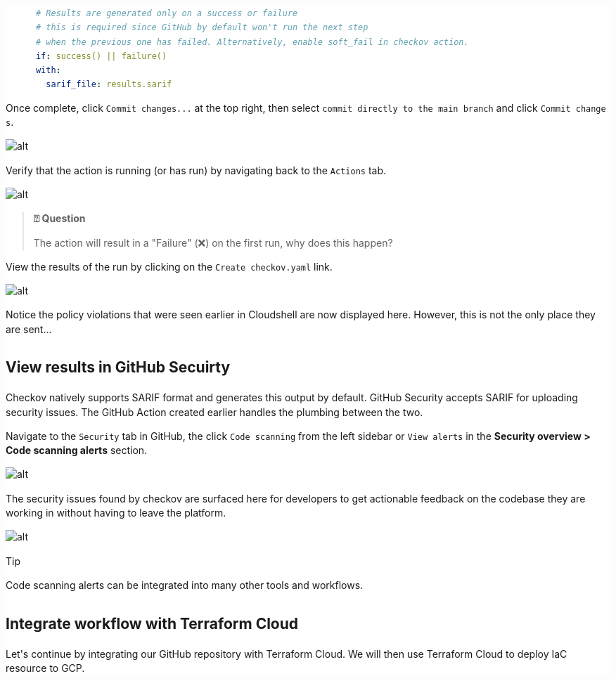 ```yaml
      # Results are generated only on a success or failure
      # this is required since GitHub by default won't run the next step
      # when the previous one has failed. Alternatively, enable soft_fail in checkov action.
      if: success() || failure()
      with:
        sarif_file: results.sarif
```

Once complete, click `Commit changes...` at the top right, then select `commit directly to the main branch` and click `Commit changes`.

![alt](images/gh-checkov-up.png)


Verify that the action is running (or has run) by navigating back to the `Actions` tab.

![alt](images/gh-action.png)


> **⍰  Question** 
>
> The action will result in a "Failure" (❌) on the first run, why does this happen?


View the results of the run by clicking on the `Create checkov.yaml` link.

![alt](images/gh-failure.png)

Notice the policy violations that were seen earlier in Cloudshell are now displayed here. However, this is not the only place they are sent...

## View results in GitHub Secuirty 
Checkov natively supports SARIF format and generates this output by default. GitHub Security accepts SARIF for uploading security issues. The GitHub Action created earlier handles the plumbing between the two.


Navigate to the `Security` tab in GitHub, the click `Code scanning` from the left sidebar or `View alerts` in the **Security overview > Code scanning alerts** section.

![alt](images/gh-overviews.png)

The security issues found by checkov are surfaced here for developers to get actionable feedback on the codebase they are working in without having to leave the platform. 

![alt](images/gh-alerts.png)


> [!TIP]
> Code scanning alerts can be integrated into many other tools and workflows.



## Integrate workflow with Terraform Cloud
Let's continue by integrating our GitHub repository with Terraform Cloud. We will then use Terraform Cloud to deploy IaC resource to GCP.
